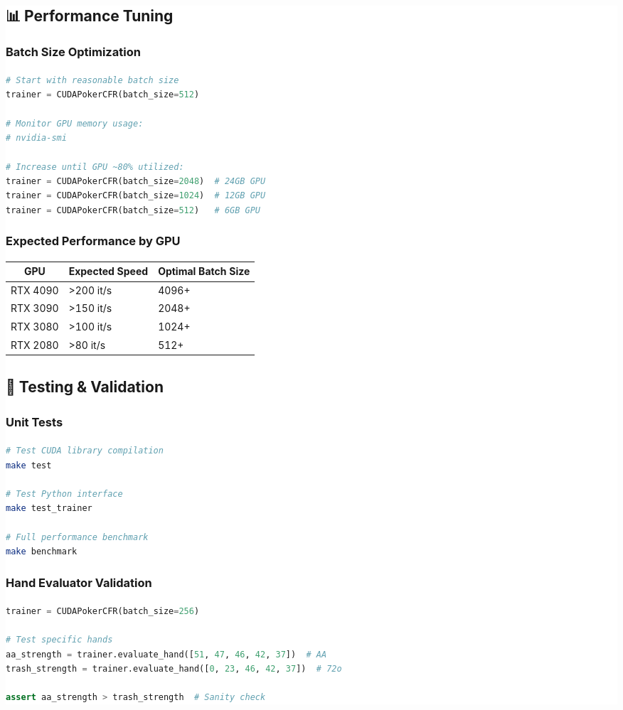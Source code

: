 ## 📊 Performance Tuning

### Batch Size Optimization
```python
# Start with reasonable batch size
trainer = CUDAPokerCFR(batch_size=512)

# Monitor GPU memory usage:
# nvidia-smi

# Increase until GPU ~80% utilized:
trainer = CUDAPokerCFR(batch_size=2048)  # 24GB GPU
trainer = CUDAPokerCFR(batch_size=1024)  # 12GB GPU
trainer = CUDAPokerCFR(batch_size=512)   # 6GB GPU
```

### Expected Performance by GPU
| GPU | Expected Speed | Optimal Batch Size |
|-----|----------------|-------------------|
| RTX 4090 | >200 it/s | 4096+ |
| RTX 3090 | >150 it/s | 2048+ |
| RTX 3080 | >100 it/s | 1024+ |
| RTX 2080 | >80 it/s | 512+ |

## 🧪 Testing & Validation

### Unit Tests
```bash
# Test CUDA library compilation
make test

# Test Python interface
make test_trainer

# Full performance benchmark
make benchmark
```

### Hand Evaluator Validation
```python
trainer = CUDAPokerCFR(batch_size=256)

# Test specific hands
aa_strength = trainer.evaluate_hand([51, 47, 46, 42, 37])  # AA
trash_strength = trainer.evaluate_hand([0, 23, 46, 42, 37])  # 72o

assert aa_strength > trash_strength  # Sanity check
```

